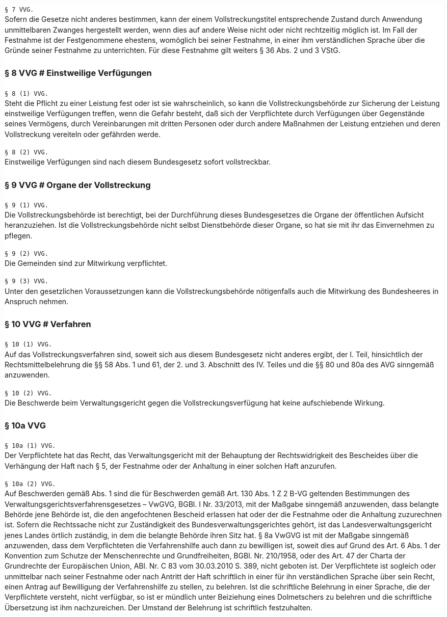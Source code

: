 `§ 7 VVG.`  
Sofern die Gesetze nicht anderes bestimmen, kann der einem Vollstreckungstitel entsprechende Zustand durch Anwendung unmittelbaren Zwanges hergestellt werden, wenn dies auf andere Weise nicht oder nicht rechtzeitig möglich ist. Im Fall der Festnahme ist der Festgenommene ehestens, womöglich bei seiner Festnahme, in einer ihm verständlichen Sprache über die Gründe seiner Festnahme zu unterrichten. Für diese Festnahme gilt weiters § 36 Abs. 2 und 3 VStG.

### § 8 VVG # Einstweilige Verfügungen

`§ 8 (1) VVG.`  
Steht die Pflicht zu einer Leistung fest oder ist sie wahrscheinlich, so kann die Vollstreckungsbehörde zur Sicherung der Leistung einstweilige Verfügungen treffen, wenn die Gefahr besteht, daß sich der Verpflichtete durch Verfügungen über Gegenstände seines Vermögens, durch Vereinbarungen mit dritten Personen oder durch andere Maßnahmen der Leistung entziehen und deren Vollstreckung vereiteln oder gefährden werde.

`§ 8 (2) VVG.`  
Einstweilige Verfügungen sind nach diesem Bundesgesetz sofort vollstreckbar.

### § 9 VVG # Organe der Vollstreckung

`§ 9 (1) VVG.`  
Die Vollstreckungsbehörde ist berechtigt, bei der Durchführung dieses Bundesgesetzes die Organe der öffentlichen Aufsicht heranzuziehen. Ist die Vollstreckungsbehörde nicht selbst Dienstbehörde dieser Organe, so hat sie mit ihr das Einvernehmen zu pflegen.

`§ 9 (2) VVG.`  
Die Gemeinden sind zur Mitwirkung verpflichtet.

`§ 9 (3) VVG.`  
Unter den gesetzlichen Voraussetzungen kann die Vollstreckungsbehörde nötigenfalls auch die Mitwirkung des Bundesheeres in Anspruch nehmen.

### § 10 VVG # Verfahren

`§ 10 (1) VVG.`  
Auf das Vollstreckungsverfahren sind, soweit sich aus diesem Bundesgesetz nicht anderes ergibt, der I. Teil, hinsichtlich der Rechtsmittelbelehrung die §§ 58 Abs. 1 und 61, der 2. und 3. Abschnitt des IV. Teiles und die §§ 80 und 80a des AVG sinngemäß anzuwenden.

`§ 10 (2) VVG.`  
Die Beschwerde beim Verwaltungsgericht gegen die Vollstreckungsverfügung hat keine aufschiebende Wirkung.

### § 10a VVG

`§ 10a (1) VVG.`  
Der Verpflichtete hat das Recht, das Verwaltungsgericht mit der Behauptung der Rechtswidrigkeit des Bescheides über die Verhängung der Haft nach § 5, der Festnahme oder der Anhaltung in einer solchen Haft anzurufen.

`§ 10a (2) VVG.`  
Auf Beschwerden gemäß Abs. 1 sind die für Beschwerden gemäß Art. 130 Abs. 1 Z 2 B-VG geltenden Bestimmungen des Verwaltungsgerichtsverfahrensgesetzes – VwGVG, BGBl. I Nr. 33/2013, mit der Maßgabe sinngemäß anzuwenden, dass belangte Behörde jene Behörde ist, die den angefochtenen Bescheid erlassen hat oder der die Festnahme oder die Anhaltung zuzurechnen ist. Sofern die Rechtssache nicht zur Zuständigkeit des Bundesverwaltungsgerichtes gehört, ist das Landesverwaltungsgericht jenes Landes örtlich zuständig, in dem die belangte Behörde ihren Sitz hat. § 8a VwGVG ist mit der Maßgabe sinngemäß anzuwenden, dass dem Verpflichteten die Verfahrenshilfe auch dann zu bewilligen ist, soweit dies auf Grund des Art. 6 Abs. 1 der Konvention zum Schutze der Menschenrechte und Grundfreiheiten, BGBl. Nr. 210/1958, oder des Art. 47 der Charta der Grundrechte der Europäischen Union, ABl. Nr. C 83 vom 30.03.2010 S. 389, nicht geboten ist. Der Verpflichtete ist sogleich oder unmittelbar nach seiner Festnahme oder nach Antritt der Haft schriftlich in einer für ihn verständlichen Sprache über sein Recht, einen Antrag auf Bewilligung der Verfahrenshilfe zu stellen, zu belehren. Ist die schriftliche Belehrung in einer Sprache, die der Verpflichtete versteht, nicht verfügbar, so ist er mündlich unter Beiziehung eines Dolmetschers zu belehren und die schriftliche Übersetzung ist ihm nachzureichen. Der Umstand der Belehrung ist schriftlich festzuhalten.